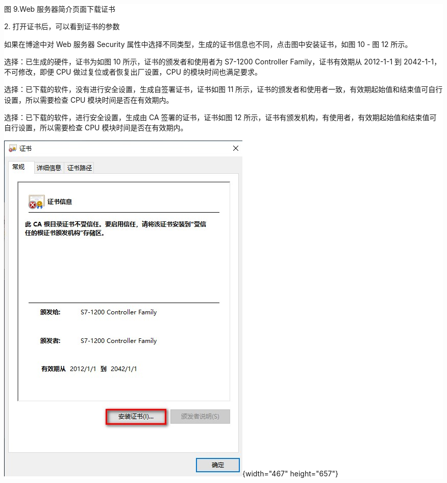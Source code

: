 图 9.Web 服务器简介页面下载证书

2\. 打开证书后，可以看到证书的参数

如果在博途中对 Web 服务器 Security
属性中选择不同类型，生成的证书信息也不同，点击图中安装证书，如图 10 - 图
12 所示。

选择：已生成的硬件，证书为如图 10 所示，证书的颁发者和使用者为 S7-1200
Controller Family，证书有效期从 2012-1-1 到 2042-1-1，不可修改，即便 CPU
做过复位或者恢复出厂设置，CPU 的模块时间也满足要求。

选择：已下载的软件，没有进行安全设置，生成自签署证书，证书如图 11
所示，证书的颁发者和使用者一致，有效期起始值和结束值可自行设置，所以需要检查
CPU 模块时间是否在有效期内。

选择：已下载的软件，进行安全设置，生成由 CA 签署的证书，证书如图 12
所示，证书有颁发机构，有使用者，有效期起始值和结束值可自行设置，所以需要检查
CPU 模块时间是否在有效期内。

![](images/04-10.jpg){width="467" height="657"}
